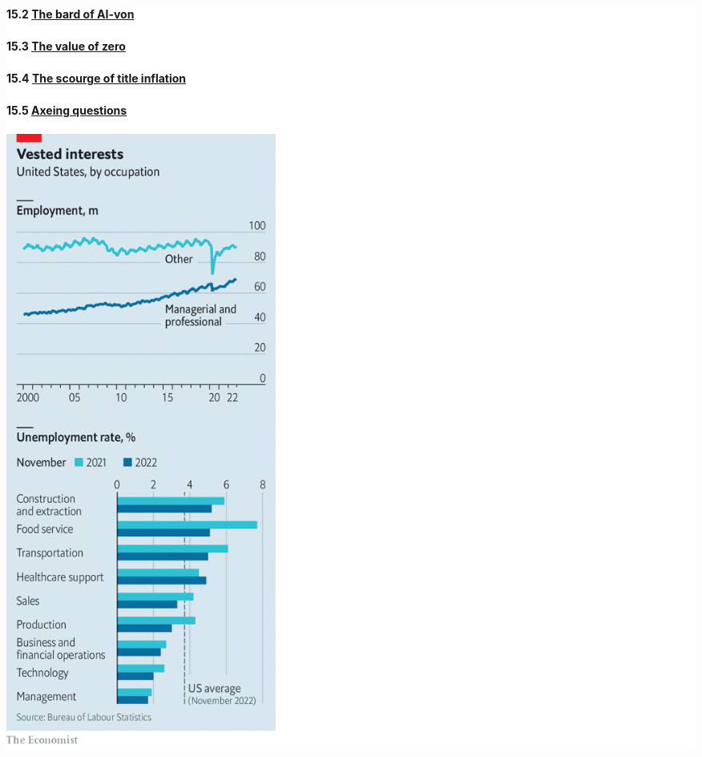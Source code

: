 #### 15.2 [The bard of AI-von](https://www.economist.com/business/2022/12/08/how-good-is-chatgpt)

#### 15.3 [The value of zero](https://www.economist.com/business/2022/12/08/what-next-for-chinas-covid-industrial-complex)

#### 15.4 [The scourge of title inflation](https://www.economist.com/business/2022/12/08/the-scourge-of-job-title-inflation)

#### 15.5 [Axeing questions](https://www.economist.com/business/2022/12/04/is-a-white-collar-recession-looming)
![](./images/_business_2022_12_04_is-a-white-collar-recession-looming-1.png)  

